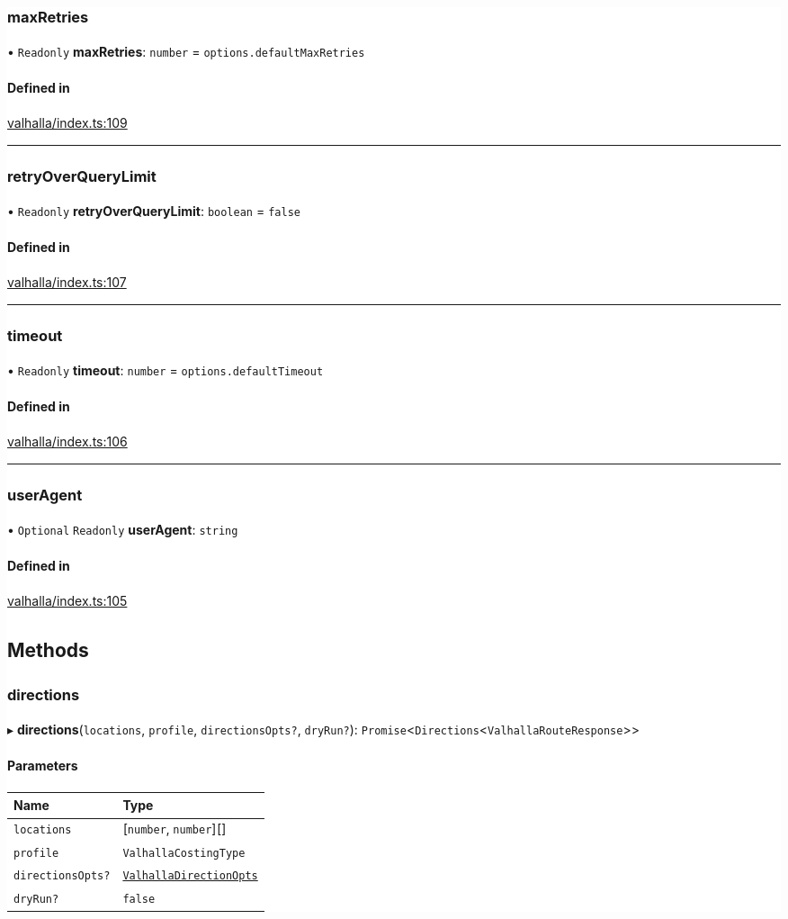 ### maxRetries

• `Readonly` **maxRetries**: `number` = `options.defaultMaxRetries`

#### Defined in

[valhalla/index.ts:109](https://github.com/chrstnbwnkl/routing-js/blob/f20a7c7/src/valhalla/index.ts#L109)

___

### retryOverQueryLimit

• `Readonly` **retryOverQueryLimit**: `boolean` = `false`

#### Defined in

[valhalla/index.ts:107](https://github.com/chrstnbwnkl/routing-js/blob/f20a7c7/src/valhalla/index.ts#L107)

___

### timeout

• `Readonly` **timeout**: `number` = `options.defaultTimeout`

#### Defined in

[valhalla/index.ts:106](https://github.com/chrstnbwnkl/routing-js/blob/f20a7c7/src/valhalla/index.ts#L106)

___

### userAgent

• `Optional` `Readonly` **userAgent**: `string`

#### Defined in

[valhalla/index.ts:105](https://github.com/chrstnbwnkl/routing-js/blob/f20a7c7/src/valhalla/index.ts#L105)

## Methods

### directions

▸ **directions**(`locations`, `profile`, `directionsOpts?`, `dryRun?`): `Promise`<`Directions`<`ValhallaRouteResponse`\>\>

#### Parameters

| Name | Type |
| :------ | :------ |
| `locations` | [`number`, `number`][] |
| `profile` | `ValhallaCostingType` |
| `directionsOpts?` | [`ValhallaDirectionOpts`](../interfaces/ValhallaDirectionOpts.md) |
| `dryRun?` | ``false`` |
